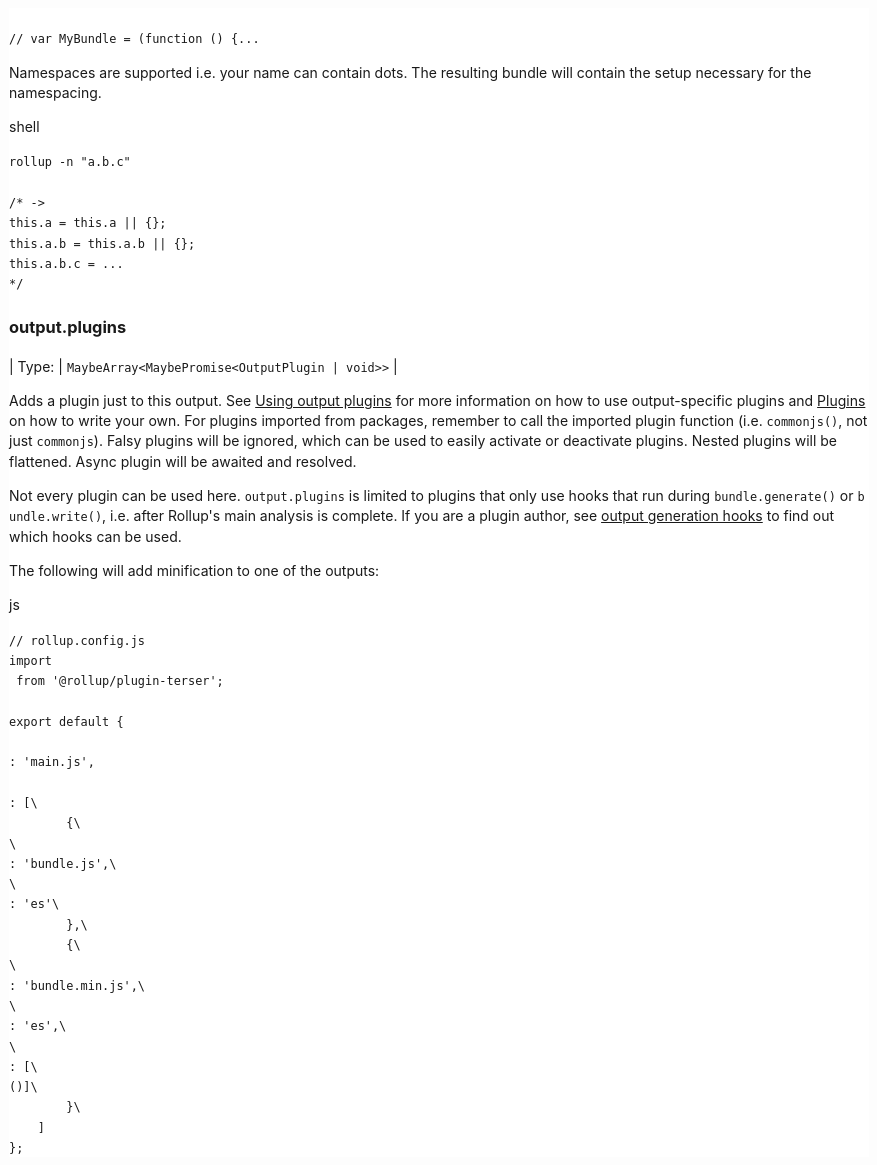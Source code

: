 ```

// var MyBundle = (function () {...
```

Namespaces are supported i.e. your name can contain dots. The resulting bundle will contain the setup necessary for the namespacing.

shell

```
rollup -n "a.b.c"

/* ->
this.a = this.a || {};
this.a.b = this.a.b || {};
this.a.b.c = ...
*/
```

### output.plugins [​](https://rollupjs.org/configuration-options/\#output-plugins)

| Type: | `MaybeArray<MaybePromise<OutputPlugin | void>>` |

Adds a plugin just to this output. See [Using output plugins](https://rollupjs.org/tutorial/#using-output-plugins) for more information on how to use output-specific plugins and [Plugins](https://rollupjs.org/plugin-development/) on how to write your own. For plugins imported from packages, remember to call the imported plugin function (i.e. `commonjs()`, not just `commonjs`). Falsy plugins will be ignored, which can be used to easily activate or deactivate plugins. Nested plugins will be flattened. Async plugin will be awaited and resolved.

Not every plugin can be used here. `output.plugins` is limited to plugins that only use hooks that run during `bundle.generate()` or `bundle.write()`, i.e. after Rollup's main analysis is complete. If you are a plugin author, see [output generation hooks](https://rollupjs.org/plugin-development/#output-generation-hooks) to find out which hooks can be used.

The following will add minification to one of the outputs:

js

```
// rollup.config.js
import
 from '@rollup/plugin-terser';

export default {

: 'main.js',

: [\
		{\
\
: 'bundle.js',\
\
: 'es'\
		},\
		{\
\
: 'bundle.min.js',\
\
: 'es',\
\
: [\
()]\
		}\
	]
};
```